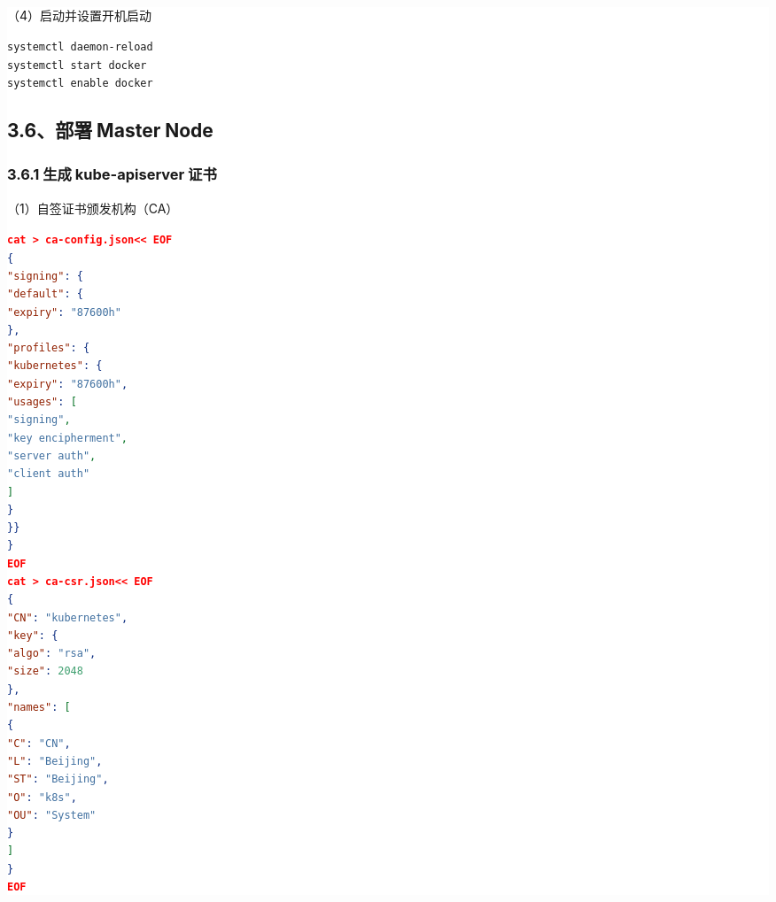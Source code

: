 （4）启动并设置开机启动

```sh
systemctl daemon-reload
systemctl start docker
systemctl enable docker
```

## 3.6、部署 Master Node

### 3.6.1 生成 kube-apiserver 证书

（1）自签证书颁发机构（CA）

```json
cat > ca-config.json<< EOF
{
"signing": {
"default": {
"expiry": "87600h"
},
"profiles": {
"kubernetes": {
"expiry": "87600h",
"usages": [
"signing",
"key encipherment",
"server auth",
"client auth"
]
}
}}
}
EOF
cat > ca-csr.json<< EOF
{
"CN": "kubernetes",
"key": {
"algo": "rsa",
"size": 2048
},
"names": [
{
"C": "CN",
"L": "Beijing",
"ST": "Beijing",
"O": "k8s",
"OU": "System"
}
]
}
EOF
```
